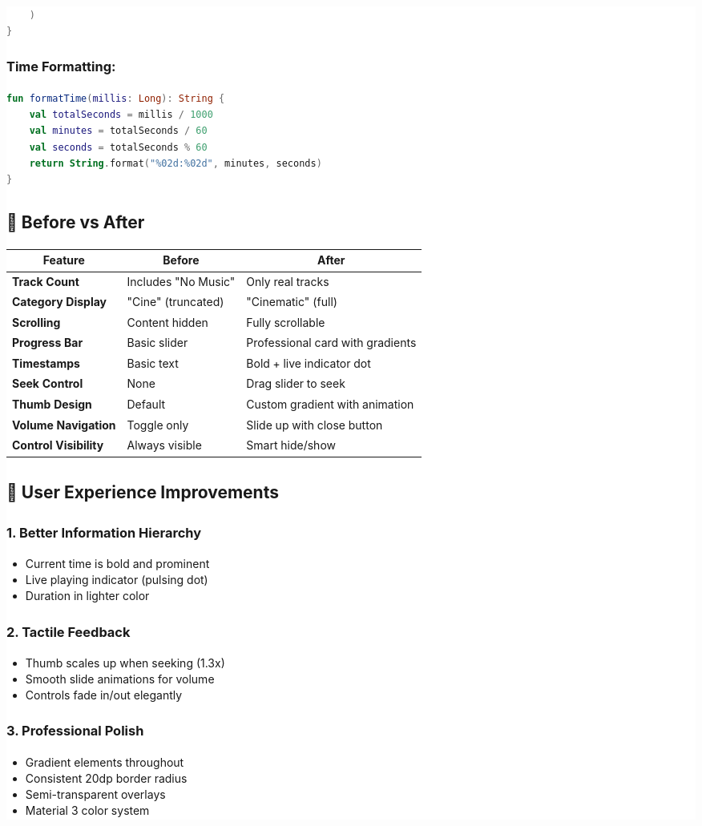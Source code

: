 ```kotlin
    )
}
```

### Time Formatting:
```kotlin
fun formatTime(millis: Long): String {
    val totalSeconds = millis / 1000
    val minutes = totalSeconds / 60
    val seconds = totalSeconds % 60
    return String.format("%02d:%02d", minutes, seconds)
}
```

## 🎯 Before vs After

| Feature | Before | After |
|---------|--------|-------|
| **Track Count** | Includes "No Music" | Only real tracks |
| **Category Display** | "Cine" (truncated) | "Cinematic" (full) |
| **Scrolling** | Content hidden | Fully scrollable |
| **Progress Bar** | Basic slider | Professional card with gradients |
| **Timestamps** | Basic text | Bold + live indicator dot |
| **Seek Control** | None | Drag slider to seek |
| **Thumb Design** | Default | Custom gradient with animation |
| **Volume Navigation** | Toggle only | Slide up with close button |
| **Control Visibility** | Always visible | Smart hide/show |

## 🌟 User Experience Improvements

### 1. **Better Information Hierarchy**
- Current time is bold and prominent
- Live playing indicator (pulsing dot)
- Duration in lighter color

### 2. **Tactile Feedback**
- Thumb scales up when seeking (1.3x)
- Smooth slide animations for volume
- Controls fade in/out elegantly

### 3. **Professional Polish**
- Gradient elements throughout
- Consistent 20dp border radius
- Semi-transparent overlays
- Material 3 color system
